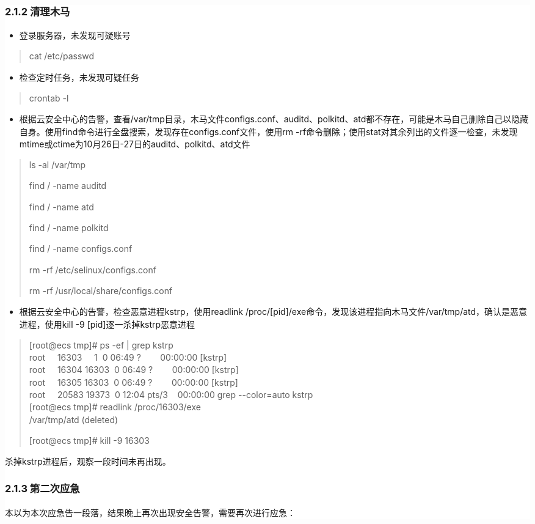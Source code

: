 ### 2.1.2 清理木马

-   登录服务器，未发现可疑账号

> cat /etc/passwd

-   检查定时任务，未发现可疑任务

> crontab -l

-   根据云安全中心的告警，查看/var/tmp目录，木马文件configs.conf、auditd、polkitd、atd都不存在，可能是木马自己删除自己以隐藏自身。使用find命令进行全盘搜索，发现存在configs.conf文件，使用rm -rf命令删除；使用stat对其余列出的文件逐一检查，未发现mtime或ctime为10月26日-27日的auditd、polkitd、atd文件

> ls -al /var/tmp
> 
> find / -name auditd
> 
> find / -name atd
> 
> find / -name polkitd
> 
> find / -name configs.conf
> 
> rm -rf /etc/selinux/configs.conf
> 
> rm -rf /usr/local/share/configs.conf

-   根据云安全中心的告警，检查恶意进程kstrp，使用readlink /proc/\[pid\]/exe命令，发现该进程指向木马文件/var/tmp/atd，确认是恶意进程，使用kill -9 \[pid\]逐一杀掉kstrp恶意进程

> \[root@ecs tmp\]# ps -ef | grep kstrp  
> root     16303     1  0 06:49 ?        00:00:00 \[kstrp\]  
> root     16304 16303  0 06:49 ?        00:00:00 \[kstrp\]  
> root     16305 16303  0 06:49 ?        00:00:00 \[kstrp\]  
> root     20583 19373  0 12:04 pts/3    00:00:00 grep --color=auto kstrp  
> \[root@ecs tmp\]# readlink /proc/16303/exe  
> /var/tmp/atd (deleted)
> 
> \[root@ecs tmp\]# kill -9 16303

杀掉kstrp进程后，观察一段时间未再出现。

### 2.1.3 第二次应急

本以为本次应急告一段落，结果晚上再次出现安全告警，需要再次进行应急：
